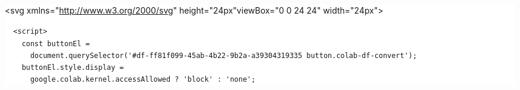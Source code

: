   <svg xmlns="http://www.w3.org/2000/svg" height="24px"viewBox="0 0 24 24"
       width="24px">
    <path d="M0 0h24v24H0V0z" fill="none"/>
    <path d="M18.56 5.44l.94 2.06.94-2.06 2.06-.94-2.06-.94-.94-2.06-.94 2.06-2.06.94zm-11 1L8.5 8.5l.94-2.06 2.06-.94-2.06-.94L8.5 2.5l-.94 2.06-2.06.94zm10 10l.94 2.06.94-2.06 2.06-.94-2.06-.94-.94-2.06-.94 2.06-2.06.94z"/><path d="M17.41 7.96l-1.37-1.37c-.4-.4-.92-.59-1.43-.59-.52 0-1.04.2-1.43.59L10.3 9.45l-7.72 7.72c-.78.78-.78 2.05 0 2.83L4 21.41c.39.39.9.59 1.41.59.51 0 1.02-.2 1.41-.59l7.78-7.78 2.81-2.81c.8-.78.8-2.07 0-2.86zM5.41 20L4 18.59l7.72-7.72 1.47 1.35L5.41 20z"/>
  </svg>
      </button>

  <style>
    .colab-df-container {
      display:flex;
      flex-wrap:wrap;
      gap: 12px;
    }

    .colab-df-convert {
      background-color: #E8F0FE;
      border: none;
      border-radius: 50%;
      cursor: pointer;
      display: none;
      fill: #1967D2;
      height: 32px;
      padding: 0 0 0 0;
      width: 32px;
    }

    .colab-df-convert:hover {
      background-color: #E2EBFA;
      box-shadow: 0px 1px 2px rgba(60, 64, 67, 0.3), 0px 1px 3px 1px rgba(60, 64, 67, 0.15);
      fill: #174EA6;
    }

    [theme=dark] .colab-df-convert {
      background-color: #3B4455;
      fill: #D2E3FC;
    }

    [theme=dark] .colab-df-convert:hover {
      background-color: #434B5C;
      box-shadow: 0px 1px 3px 1px rgba(0, 0, 0, 0.15);
      filter: drop-shadow(0px 1px 2px rgba(0, 0, 0, 0.3));
      fill: #FFFFFF;
    }
  </style>

      <script>
        const buttonEl =
          document.querySelector('#df-ff81f099-45ab-4b22-9b2a-a39304319335 button.colab-df-convert');
        buttonEl.style.display =
          google.colab.kernel.accessAllowed ? 'block' : 'none';

